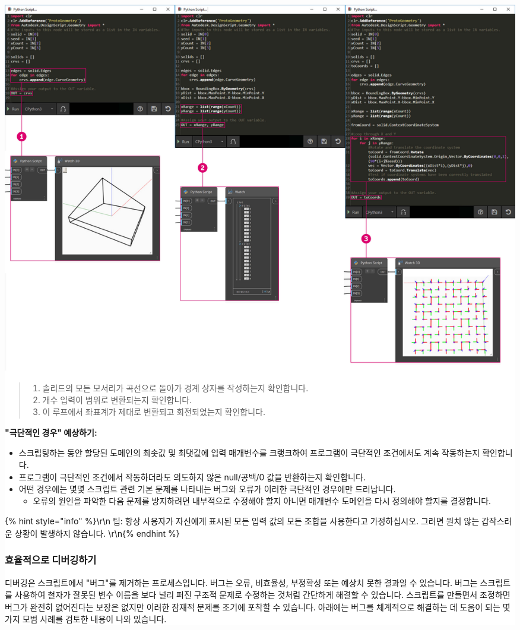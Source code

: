 ![](images/2/flexcontinuously.jpg)

> 1. 솔리드의 모든 모서리가 곡선으로 돌아가 경계 상자를 작성하는지 확인합니다.
> 2. 개수 입력이 범위로 변환되는지 확인합니다.
> 3. 이 루프에서 좌표계가 제대로 변환되고 회전되었는지 확인합니다.

**"극단적인 경우" 예상하기:**

* 스크립팅하는 동안 할당된 도메인의 최솟값 및 최댓값에 입력 매개변수를 크랭크하여 프로그램이 극단적인 조건에서도 계속 작동하는지 확인합니다.
* 프로그램이 극단적인 조건에서 작동하더라도 의도하지 않은 null/공백/0 값을 반환하는지 확인합니다.
* 어떤 경우에는 몇몇 스크립트 관련 기본 문제를 나타내는 버그와 오류가 이러한 극단적인 경우에만 드러납니다.
  * 오류의 원인을 파악한 다음 문제를 방지하려면 내부적으로 수정해야 할지 아니면 매개변수 도메인을 다시 정의해야 할지를 결정합니다.

{% hint style="info" %}\r\n 팁: 항상 사용자가 자신에게 표시된 모든 입력 값의 모든 조합을 사용한다고 가정하십시오. 그러면 원치 않는 갑작스러운 상황이 발생하지 않습니다. \r\n{% endhint %}

### 효율적으로 디버깅하기

디버깅은 스크립트에서 "버그"를 제거하는 프로세스입니다. 버그는 오류, 비효율성, 부정확성 또는 예상치 못한 결과일 수 있습니다. 버그는 스크립트를 사용하여 철자가 잘못된 변수 이름을 보다 널리 퍼진 구조적 문제로 수정하는 것처럼 간단하게 해결할 수 있습니다. 스크립트를 만들면서 조정하면 버그가 완전히 없어진다는 보장은 없지만 이러한 잠재적 문제를 조기에 포착할 수 있습니다. 아래에는 버그를 체계적으로 해결하는 데 도움이 되는 몇 가지 모범 사례를 검토한 내용이 나와 있습니다.
